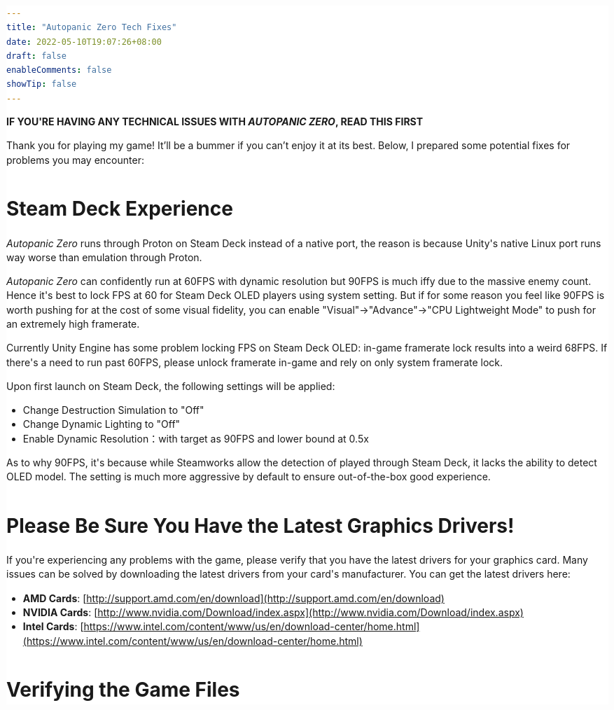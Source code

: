 ```yaml
---
title: "Autopanic Zero Tech Fixes"
date: 2022-05-10T19:07:26+08:00
draft: false
enableComments: false
showTip: false
---
```


**IF YOU'RE HAVING ANY TECHNICAL ISSUES WITH *AUTOPANIC ZERO*, READ THIS FIRST**

Thank you for playing my game! It’ll be a bummer if you can’t enjoy it at its best. Below, I prepared some potential fixes for problems you may encounter: 

# Steam Deck Experience

*Autopanic Zero* runs through Proton on Steam Deck instead of a native port, the reason is because Unity's native Linux port runs way worse than emulation through Proton.

*Autopanic Zero* can confidently run at 60FPS with dynamic resolution but 90FPS is much iffy due to the massive enemy count. Hence it's best to lock FPS at 60 for Steam Deck OLED players using system setting. But if for some reason you feel like 90FPS is worth pushing for at the cost of some visual fidelity, you can enable "Visual"→"Advance"→"CPU Lightweight Mode" to push for an extremely high framerate.

Currently Unity Engine has some problem locking FPS on Steam Deck OLED: in-game framerate lock results into a weird 68FPS. If there's a need to run past 60FPS, please unlock framerate in-game and rely on only system framerate lock.

Upon first launch on Steam Deck, the following settings will be applied:

- Change Destruction Simulation to "Off"
- Change Dynamic Lighting to "Off"
- Enable Dynamic Resolution：with target as 90FPS and lower bound at 0.5x

As to why 90FPS, it's because while Steamworks allow the detection of played through Steam Deck, it lacks the ability to detect OLED model. The setting is much more aggressive by default to ensure out-of-the-box good experience.

# Please Be Sure You Have the Latest Graphics Drivers!

If you're experiencing any problems with the game, please verify that you have the latest drivers for your graphics card. Many issues can be solved by downloading the latest drivers from your card's manufacturer. You can get the latest drivers here:

- **AMD Cards**: [http://support.amd.com/en/download](http://support.amd.com/en/download)
- **NVIDIA Cards**: [http://www.nvidia.com/Download/index.aspx](http://www.nvidia.com/Download/index.aspx)
- **Intel Cards**: [https://www.intel.com/content/www/us/en/download-center/home.html](https://www.intel.com/content/www/us/en/download-center/home.html)

# Verifying the Game Files
